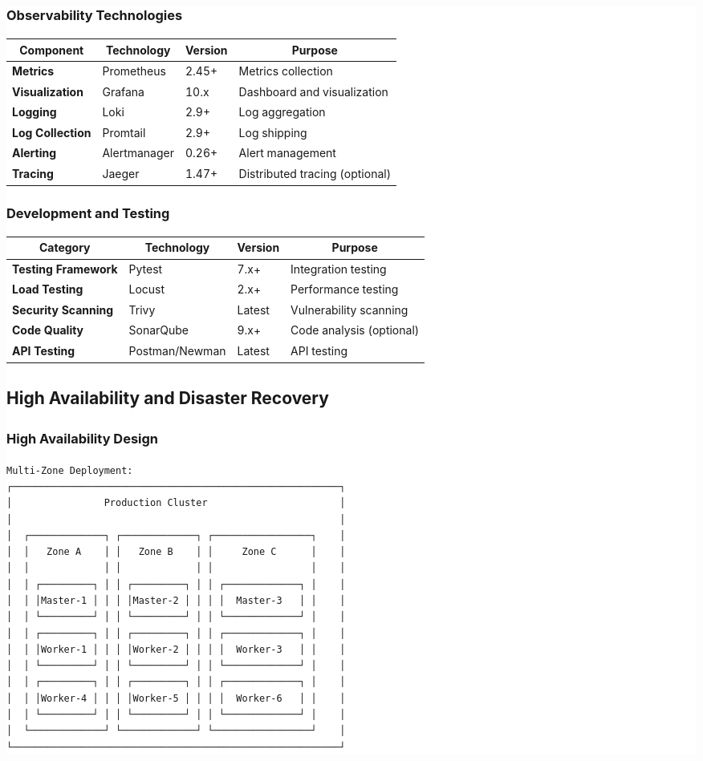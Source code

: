 ### Observability Technologies

| Component | Technology | Version | Purpose |
|-----------|------------|---------|---------|
| **Metrics** | Prometheus | 2.45+ | Metrics collection |
| **Visualization** | Grafana | 10.x | Dashboard and visualization |
| **Logging** | Loki | 2.9+ | Log aggregation |
| **Log Collection** | Promtail | 2.9+ | Log shipping |
| **Alerting** | Alertmanager | 0.26+ | Alert management |
| **Tracing** | Jaeger | 1.47+ | Distributed tracing (optional) |

### Development and Testing

| Category | Technology | Version | Purpose |
|----------|------------|---------|---------|
| **Testing Framework** | Pytest | 7.x+ | Integration testing |
| **Load Testing** | Locust | 2.x+ | Performance testing |
| **Security Scanning** | Trivy | Latest | Vulnerability scanning |
| **Code Quality** | SonarQube | 9.x+ | Code analysis (optional) |
| **API Testing** | Postman/Newman | Latest | API testing |

## High Availability and Disaster Recovery

### High Availability Design

```
Multi-Zone Deployment:
┌─────────────────────────────────────────────────────────┐
│                Production Cluster                       │
│                                                         │
│  ┌─────────────┐ ┌─────────────┐ ┌─────────────────┐    │
│  │   Zone A    │ │   Zone B    │ │     Zone C      │    │
│  │             │ │             │ │                 │    │
│  │ ┌─────────┐ │ │ ┌─────────┐ │ │ ┌─────────────┐ │    │
│  │ │Master-1 │ │ │ │Master-2 │ │ │ │  Master-3   │ │    │
│  │ └─────────┘ │ │ └─────────┘ │ │ └─────────────┘ │    │
│  │ ┌─────────┐ │ │ ┌─────────┐ │ │ ┌─────────────┐ │    │
│  │ │Worker-1 │ │ │ │Worker-2 │ │ │ │  Worker-3   │ │    │
│  │ └─────────┘ │ │ └─────────┘ │ │ └─────────────┘ │    │
│  │ ┌─────────┐ │ │ ┌─────────┐ │ │ ┌─────────────┐ │    │
│  │ │Worker-4 │ │ │ │Worker-5 │ │ │ │  Worker-6   │ │    │
│  │ └─────────┘ │ │ └─────────┘ │ │ └─────────────┘ │    │
│  └─────────────┘ └─────────────┘ └─────────────────┘    │
└─────────────────────────────────────────────────────────┘
```
